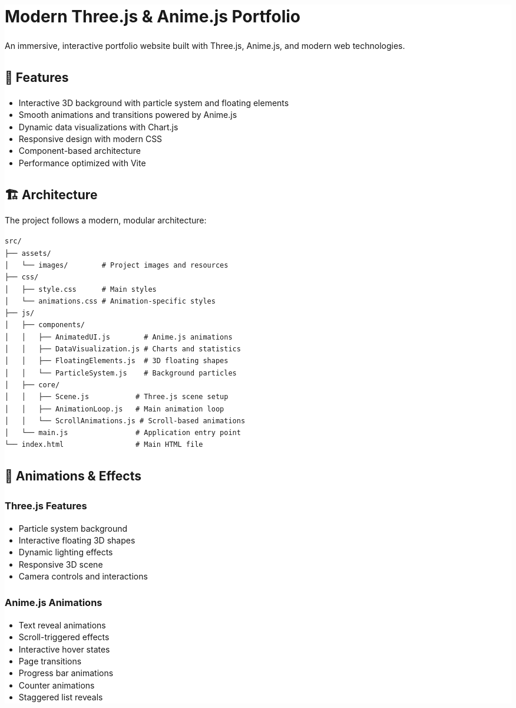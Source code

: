 # Modern Three.js & Anime.js Portfolio

An immersive, interactive portfolio website built with Three.js, Anime.js, and modern web technologies.

## 🌟 Features

- Interactive 3D background with particle system and floating elements
- Smooth animations and transitions powered by Anime.js
- Dynamic data visualizations with Chart.js
- Responsive design with modern CSS
- Component-based architecture
- Performance optimized with Vite

## 🏗️ Architecture

The project follows a modern, modular architecture:

```
src/
├── assets/
│   └── images/        # Project images and resources
├── css/
│   ├── style.css      # Main styles
│   └── animations.css # Animation-specific styles
├── js/
│   ├── components/
│   │   ├── AnimatedUI.js        # Anime.js animations
│   │   ├── DataVisualization.js # Charts and statistics
│   │   ├── FloatingElements.js  # 3D floating shapes
│   │   └── ParticleSystem.js    # Background particles
│   ├── core/
│   │   ├── Scene.js           # Three.js scene setup
│   │   ├── AnimationLoop.js   # Main animation loop
│   │   └── ScrollAnimations.js # Scroll-based animations
│   └── main.js                # Application entry point
└── index.html                 # Main HTML file
```

## 🎨 Animations & Effects

### Three.js Features
- Particle system background
- Interactive floating 3D shapes
- Dynamic lighting effects
- Responsive 3D scene
- Camera controls and interactions

### Anime.js Animations
- Text reveal animations
- Scroll-triggered effects
- Interactive hover states
- Page transitions
- Progress bar animations
- Counter animations
- Staggered list reveals
